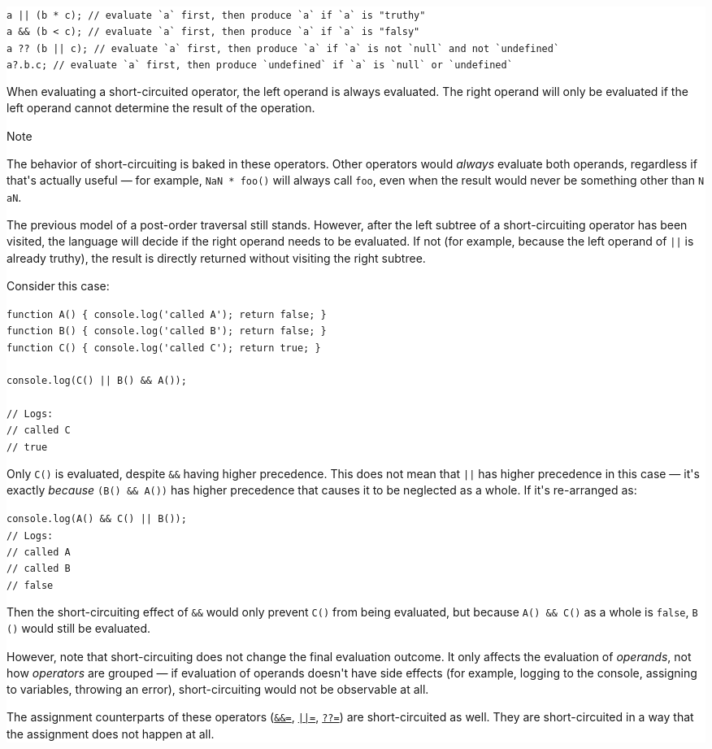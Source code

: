 ```js-nolint
a || (b * c); // evaluate `a` first, then produce `a` if `a` is "truthy"
a && (b < c); // evaluate `a` first, then produce `a` if `a` is "falsy"
a ?? (b || c); // evaluate `a` first, then produce `a` if `a` is not `null` and not `undefined`
a?.b.c; // evaluate `a` first, then produce `undefined` if `a` is `null` or `undefined`
```

When evaluating a short-circuited operator, the left operand is always evaluated. The right operand will only be evaluated if the left operand cannot determine the result of the operation.

> [!NOTE]
> The behavior of short-circuiting is baked in these operators. Other operators would _always_ evaluate both operands, regardless if that's actually useful — for example, `NaN * foo()` will always call `foo`, even when the result would never be something other than `NaN`.

The previous model of a post-order traversal still stands. However, after the left subtree of a short-circuiting operator has been visited, the language will decide if the right operand needs to be evaluated. If not (for example, because the left operand of `||` is already truthy), the result is directly returned without visiting the right subtree.

Consider this case:

```js-nolint
function A() { console.log('called A'); return false; }
function B() { console.log('called B'); return false; }
function C() { console.log('called C'); return true; }

console.log(C() || B() && A());

// Logs:
// called C
// true
```

Only `C()` is evaluated, despite `&&` having higher precedence. This does not mean that `||` has higher precedence in this case — it's exactly _because_ `(B() && A())` has higher precedence that causes it to be neglected as a whole. If it's re-arranged as:

```js-nolint
console.log(A() && C() || B());
// Logs:
// called A
// called B
// false
```

Then the short-circuiting effect of `&&` would only prevent `C()` from being evaluated, but because `A() && C()` as a whole is `false`, `B()` would still be evaluated.

However, note that short-circuiting does not change the final evaluation outcome. It only affects the evaluation of _operands_, not how _operators_ are grouped — if evaluation of operands doesn't have side effects (for example, logging to the console, assigning to variables, throwing an error), short-circuiting would not be observable at all.

The assignment counterparts of these operators ([`&&=`](/en-US/docs/Web/JavaScript/Reference/Operators/Logical_AND_assignment), [`||=`](/en-US/docs/Web/JavaScript/Reference/Operators/Logical_OR_assignment), [`??=`](/en-US/docs/Web/JavaScript/Reference/Operators/Nullish_coalescing_assignment)) are short-circuited as well. They are short-circuited in a way that the assignment does not happen at all.
